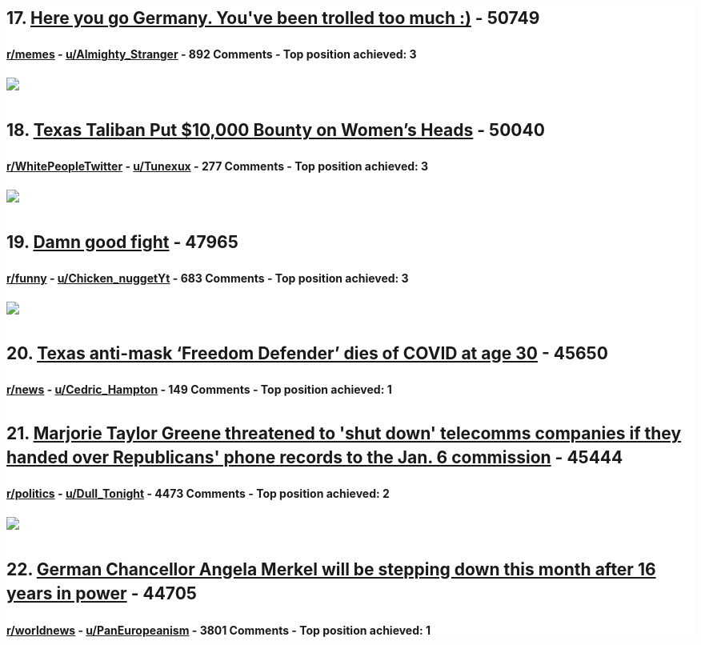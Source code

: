 ## 17. [Here you go Germany. You've been trolled too much :)](http://reddit.com/r/memes/comments/pfqga7/here_you_go_germany_youve_been_trolled_too_much/) - 50749
#### [r/memes](http://reddit.com/r/memes) - [u/Almighty_Stranger](http://reddit.com/u/Almighty_Stranger) - 892 Comments - Top position achieved: 3

<a href="https://i.redd.it/lerbq7kq3vk71.png"><img src="https://a.thumbs.redditmedia.com/Gkbz1GE0agkrorVQqCryyGLPw8Giw8XqOpA0wEczvz8.jpg"></img></a>

## 18. [Texas Taliban Put $10,000 Bounty on Women’s Heads](http://reddit.com/r/WhitePeopleTwitter/comments/pfxzt1/texas_taliban_put_10000_bounty_on_womens_heads/) - 50040
#### [r/WhitePeopleTwitter](http://reddit.com/r/WhitePeopleTwitter) - [u/Tunexux](http://reddit.com/u/Tunexux) - 277 Comments - Top position achieved: 3

<a href="https://i.redd.it/fwha2q1k9xk71.png"><img src="https://b.thumbs.redditmedia.com/8JiuK5pqbcHDPJ7sGYxhZ1uvUatoaX1QvBvvZSdOzmE.jpg"></img></a>

## 19. [Damn good fight](http://reddit.com/r/funny/comments/pfr8dr/damn_good_fight/) - 47965
#### [r/funny](http://reddit.com/r/funny) - [u/Chicken_nuggetYt](http://reddit.com/u/Chicken_nuggetYt) - 683 Comments - Top position achieved: 3

<a href="https://v.redd.it/s7v9cdecevk71"><img src="https://b.thumbs.redditmedia.com/urxivkosAimFrrHqeML28DHz6pD2C7bEcVk5E9y5zjQ.jpg"></img></a>

## 20. [Texas anti-mask ‘Freedom Defender’ dies of COVID at age 30](http://reddit.com/r/news/comments/pfs1rm/texas_antimask_freedom_defender_dies_of_covid_at/) - 45650
#### [r/news](http://reddit.com/r/news) - [u/Cedric_Hampton](http://reddit.com/u/Cedric_Hampton) - 149 Comments - Top position achieved: 1

## 21. [Marjorie Taylor Greene threatened to 'shut down' telecomms companies if they handed over Republicans' phone records to the Jan. 6 commission](http://reddit.com/r/politics/comments/pftgbz/marjorie_taylor_greene_threatened_to_shut_down/) - 45444
#### [r/politics](http://reddit.com/r/politics) - [u/Dull_Tonight](http://reddit.com/u/Dull_Tonight) - 4473 Comments - Top position achieved: 2

<a href="https://www.businessinsider.com/marjorie-taylor-greene-threatens-companies-hand-data-capitol-riot-commission-2021-9"><img src="https://a.thumbs.redditmedia.com/kyuNMHCeLvfGCigaBQTM0mGxSDdSRjURSLSRCK572_8.jpg"></img></a>

## 22. [German Chancellor Angela Merkel will be stepping down this month after 16 years in power](http://reddit.com/r/worldnews/comments/pfmo96/german_chancellor_angela_merkel_will_be_stepping/) - 44705
#### [r/worldnews](http://reddit.com/r/worldnews) - [u/PanEuropeanism](http://reddit.com/u/PanEuropeanism) - 3801 Comments - Top position achieved: 1
